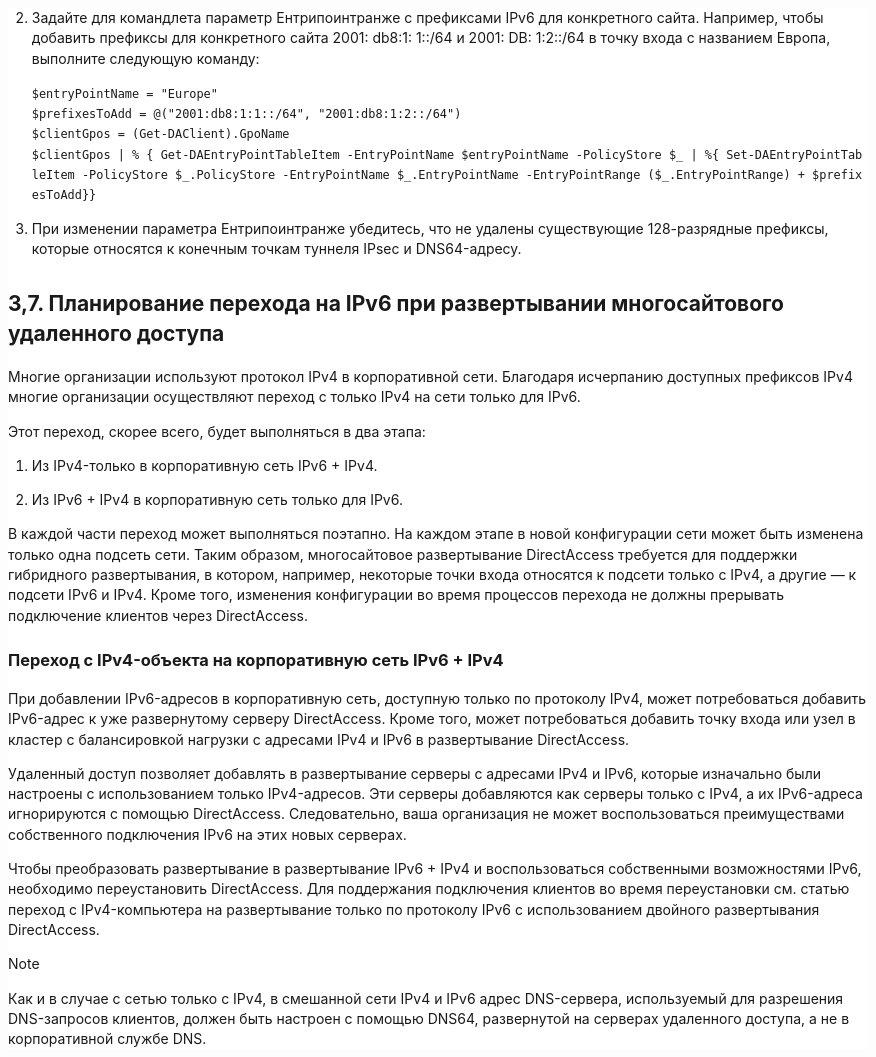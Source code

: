 2.  Задайте для командлета параметр Ентрипоинтранже с префиксами IPv6 для конкретного сайта. Например, чтобы добавить префиксы для конкретного сайта 2001: db8:1: 1::/64 и 2001: DB: 1:2::/64 в точку входа с названием Европа, выполните следующую команду:  
  
    ```  
    $entryPointName = "Europe"  
    $prefixesToAdd = @("2001:db8:1:1::/64", "2001:db8:1:2::/64")  
    $clientGpos = (Get-DAClient).GpoName  
    $clientGpos | % { Get-DAEntryPointTableItem -EntryPointName $entryPointName -PolicyStore $_ | %{ Set-DAEntryPointTableItem -PolicyStore $_.PolicyStore -EntryPointName $_.EntryPointName -EntryPointRange ($_.EntryPointRange) + $prefixesToAdd}}  
    ```  
  
3.  При изменении параметра Ентрипоинтранже убедитесь, что не удалены существующие 128-разрядные префиксы, которые относятся к конечным точкам туннеля IPsec и DNS64-адресу.  
  
## <a name="37-plan-the-transition-to-ipv6-when-multisite-remote-access-is-deployed"></a><a name="bkmk_3_7_TransitionIPv6"></a>3,7. Планирование перехода на IPv6 при развертывании многосайтового удаленного доступа  
Многие организации используют протокол IPv4 в корпоративной сети. Благодаря исчерпанию доступных префиксов IPv4 многие организации осуществляют переход с только IPv4 на сети только для IPv6.  
  
Этот переход, скорее всего, будет выполняться в два этапа:  
  
1.  Из IPv4-только в корпоративную сеть IPv6 + IPv4.  
  
2.  Из IPv6 + IPv4 в корпоративную сеть только для IPv6.  
  
В каждой части переход может выполняться поэтапно. На каждом этапе в новой конфигурации сети может быть изменена только одна подсеть сети. Таким образом, многосайтовое развертывание DirectAccess требуется для поддержки гибридного развертывания, в котором, например, некоторые точки входа относятся к подсети только с IPv4, а другие — к подсети IPv6 и IPv4. Кроме того, изменения конфигурации во время процессов перехода не должны прерывать подключение клиентов через DirectAccess.  
  
### <a name="transition-from-an-ipv4-only-to-an-ipv6ipv4-corporate-network"></a><a name="TransitionIPv4toMixed"></a>Переход с IPv4-объекта на корпоративную сеть IPv6 + IPv4  
При добавлении IPv6-адресов в корпоративную сеть, доступную только по протоколу IPv4, может потребоваться добавить IPv6-адрес к уже развернутому серверу DirectAccess. Кроме того, может потребоваться добавить точку входа или узел в кластер с балансировкой нагрузки с адресами IPv4 и IPv6 в развертывание DirectAccess.  
  
Удаленный доступ позволяет добавлять в развертывание серверы с адресами IPv4 и IPv6, которые изначально были настроены с использованием только IPv4-адресов. Эти серверы добавляются как серверы только с IPv4, а их IPv6-адреса игнорируются с помощью DirectAccess. Следовательно, ваша организация не может воспользоваться преимуществами собственного подключения IPv6 на этих новых серверах.  
  
Чтобы преобразовать развертывание в развертывание IPv6 + IPv4 и воспользоваться собственными возможностями IPv6, необходимо переустановить DirectAccess. Для поддержания подключения клиентов во время переустановки см. статью переход с IPv4-компьютера на развертывание только по протоколу IPv6 с использованием двойного развертывания DirectAccess.  
  
> [!NOTE]  
> Как и в случае с сетью только с IPv4, в смешанной сети IPv4 и IPv6 адрес DNS-сервера, используемый для разрешения DNS-запросов клиентов, должен быть настроен с помощью DNS64, развернутой на серверах удаленного доступа, а не в корпоративной службе DNS.  
  